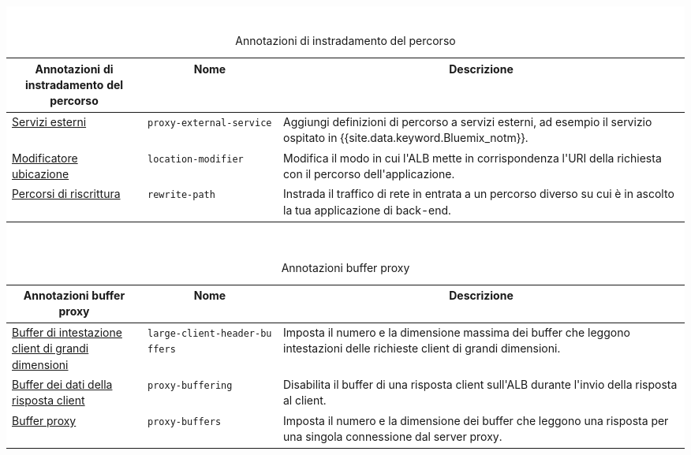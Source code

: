 <br>

<table>
<caption>Annotazioni di instradamento del percorso</caption>
<col width="20%">
<col width="20%">
<col width="60%">
<thead>
<th>Annotazioni di instradamento del percorso</th>
<th>Nome</th>
<th>Descrizione</th>
</thead>
<tbody>
<tr>
<td><a href="#proxy-external-service">Servizi esterni</a></td>
<td><code>proxy-external-service</code></td>
<td>Aggiungi definizioni di percorso a servizi esterni, ad esempio il servizio ospitato in {{site.data.keyword.Bluemix_notm}}.</td>
</tr>
<tr>
<td><a href="#location-modifier">Modificatore ubicazione</a></td>
<td><code>location-modifier</code></td>
<td>Modifica il modo in cui l'ALB mette in corrispondenza l'URI della richiesta con il percorso dell'applicazione.</td>
</tr>
<tr>
<td><a href="#rewrite-path">Percorsi di riscrittura</a></td>
<td><code>rewrite-path</code></td>
<td>Instrada il traffico di rete in entrata a un percorso diverso su cui è in ascolto la tua applicazione di back-end.</td>
</tr>
</tbody></table>

<br>

<table>
<caption>Annotazioni buffer proxy</caption>
<col width="20%">
<col width="20%">
<col width="60%">
 <thead>
 <th>Annotazioni buffer proxy</th>
 <th>Nome</th>
 <th>Descrizione</th>
 </thead>
 <tbody>
 <tr>
<td><a href="#large-client-header-buffers">Buffer di intestazione client di grandi dimensioni</a></td>
<td><code>large-client-header-buffers</code></td>
<td>Imposta il numero e la dimensione massima dei buffer che leggono intestazioni delle richieste client di grandi dimensioni.</td>
</tr>
 <tr>
 <td><a href="#proxy-buffering">Buffer dei dati della risposta client</a></td>
 <td><code>proxy-buffering</code></td>
 <td>Disabilita il buffer di una risposta client sull'ALB durante l'invio della risposta al client.</td>
 </tr>
 <tr>
 <td><a href="#proxy-buffers">Buffer proxy</a></td>
 <td><code>proxy-buffers</code></td>
 <td>Imposta il numero e la dimensione dei buffer che leggono una risposta per una singola connessione dal server proxy.</td>
 </tr>